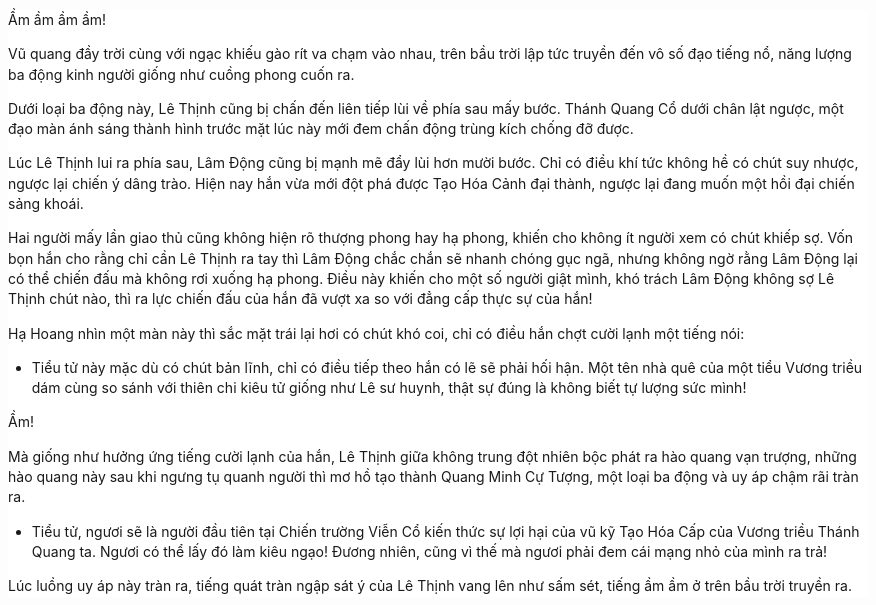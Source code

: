 Ầm ầm ầm ầm!

Vũ quang đầy trời cùng với ngạc khiếu gào rít va chạm vào nhau, trên bầu trời lập tức truyền đến vô số đạo tiếng nổ, năng lượng ba động kinh người giống như cuồng phong cuốn ra.

Dưới loại ba động này, Lê Thịnh cũng bị chấn đến liên tiếp lùi về phía sau mấy bước. Thánh Quang Cổ dưới chân lật ngược, một đạo màn ánh sáng thành hình trước mặt lúc này mới đem chấn động trùng kích chống đỡ được.

Lúc Lê Thịnh lui ra phía sau, Lâm Động cũng bị mạnh mẽ đẩy lùi hơn mười bước. Chỉ có điều khí tức không hề có chút suy nhược, ngược lại chiến ý dâng trào. Hiện nay hắn vừa mới đột phá được Tạo Hóa Cảnh đại thành, ngược lại đang muốn một hồi đại chiến sảng khoái.

Hai người mấy lần giao thủ cũng không hiện rõ thượng phong hay hạ phong, khiến cho không ít người xem có chút khiếp sợ. Vốn bọn hắn cho rằng chỉ cần Lê Thịnh ra tay thì Lâm Động chắc chắn sẽ nhanh chóng gục ngã, nhưng không ngờ rằng Lâm Động lại có thể chiến đấu mà không rơi xuống hạ phong. Điều này khiến cho một số người giật mình, khó trách Lâm Động không sợ Lê Thịnh chút nào, thì ra lực chiến đấu của hắn đã vượt xa so với đẳng cấp thực sự của hắn!

Hạ Hoang nhìn một màn này thì sắc mặt trái lại hơi có chút khó coi, chỉ có điều hắn chợt cười lạnh một tiếng nói:

- Tiểu tử này mặc dù có chút bản lĩnh, chỉ có điều tiếp theo hắn có lẽ sẽ phải hối hận. Một tên nhà quê của một tiểu Vương triều dám cùng so sánh với thiên chi kiêu tử giống như Lê sư huynh, thật sự đúng là không biết tự lượng sức mình!

Ầm!

Mà giống như hưởng ứng tiếng cười lạnh của hắn, Lê Thịnh giữa không trung đột nhiên bộc phát ra hào quang vạn trượng, những hào quang này sau khi ngưng tụ quanh người thì mơ hồ tạo thành Quang Minh Cự Tượng, một loại ba động và uy áp chậm rãi tràn ra.

- Tiểu tử, ngươi sẽ là người đầu tiên tại Chiến trường Viễn Cổ kiến thức sự lợi hại của vũ kỹ Tạo Hóa Cấp của Vương triều Thánh Quang ta. Ngươi có thể lấy đó làm kiêu ngạo! Đương nhiên, cũng vì thế mà ngươi phải đem cái mạng nhỏ của mình ra trả!

Lúc luồng uy áp này tràn ra, tiếng quát tràn ngập sát ý của Lê Thịnh vang lên như sấm sét, tiếng ầm ầm ở trên bầu trời truyền ra.




